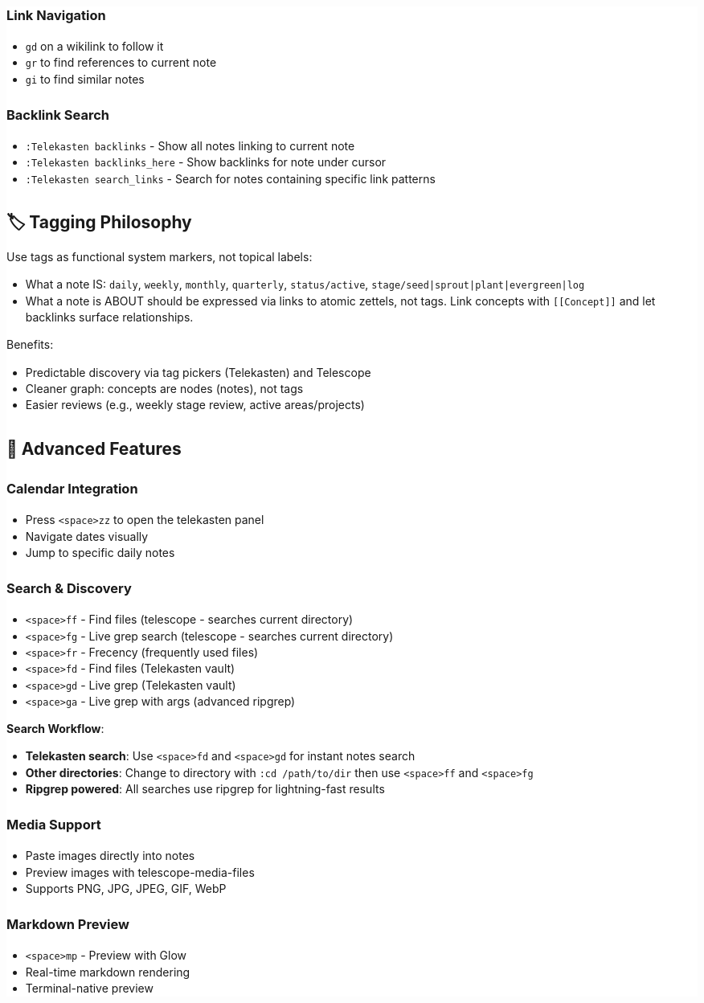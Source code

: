 ### Link Navigation
- `gd` on a wikilink to follow it
- `gr` to find references to current note
- `gi` to find similar notes

### Backlink Search
- `:Telekasten backlinks` - Show all notes linking to current note
- `:Telekasten backlinks_here` - Show backlinks for note under cursor
- `:Telekasten search_links` - Search for notes containing specific link patterns

## 🏷️ Tagging Philosophy

Use tags as functional system markers, not topical labels:
- What a note IS: `daily`, `weekly`, `monthly`, `quarterly`, `status/active`, `stage/seed|sprout|plant|evergreen|log`
- What a note is ABOUT should be expressed via links to atomic zettels, not tags. Link concepts with `[[Concept]]` and let backlinks surface relationships.

Benefits:
- Predictable discovery via tag pickers (Telekasten) and Telescope
- Cleaner graph: concepts are nodes (notes), not tags
- Easier reviews (e.g., weekly stage review, active areas/projects)
## 🎯 Advanced Features

### Calendar Integration
- Press `<space>zz` to open the telekasten panel
- Navigate dates visually
- Jump to specific daily notes

### Search & Discovery
- `<space>ff` - Find files (telescope - searches current directory)
- `<space>fg` - Live grep search (telescope - searches current directory)
- `<space>fr` - Frecency (frequently used files)
- `<space>fd` - Find files (Telekasten vault)
- `<space>gd` - Live grep (Telekasten vault)
- `<space>ga` - Live grep with args (advanced ripgrep)

**Search Workflow**:
- **Telekasten search**: Use `<space>fd` and `<space>gd` for instant notes search
- **Other directories**: Change to directory with `:cd /path/to/dir` then use `<space>ff` and `<space>fg`
- **Ripgrep powered**: All searches use ripgrep for lightning-fast results

### Media Support
- Paste images directly into notes
- Preview images with telescope-media-files
- Supports PNG, JPG, JPEG, GIF, WebP

### Markdown Preview
- `<space>mp` - Preview with Glow
- Real-time markdown rendering
- Terminal-native preview
